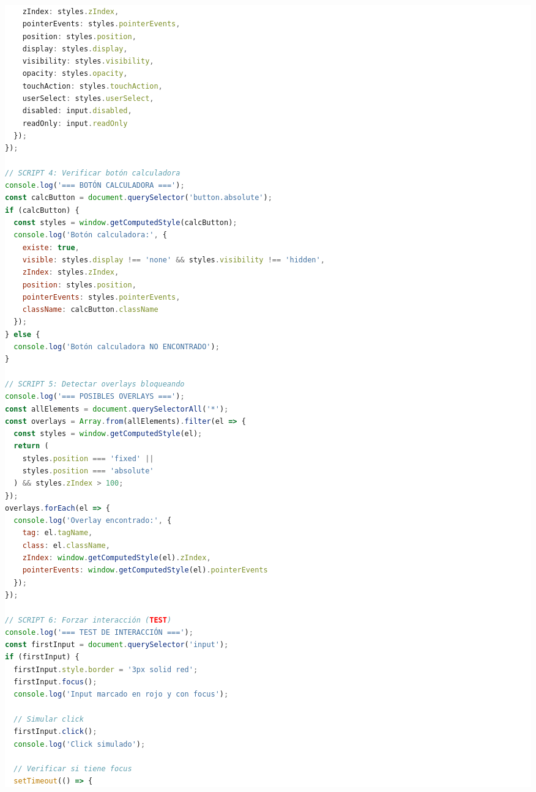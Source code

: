 ```javascript
    zIndex: styles.zIndex,
    pointerEvents: styles.pointerEvents,
    position: styles.position,
    display: styles.display,
    visibility: styles.visibility,
    opacity: styles.opacity,
    touchAction: styles.touchAction,
    userSelect: styles.userSelect,
    disabled: input.disabled,
    readOnly: input.readOnly
  });
});

// SCRIPT 4: Verificar botón calculadora
console.log('=== BOTÓN CALCULADORA ===');
const calcButton = document.querySelector('button.absolute');
if (calcButton) {
  const styles = window.getComputedStyle(calcButton);
  console.log('Botón calculadora:', {
    existe: true,
    visible: styles.display !== 'none' && styles.visibility !== 'hidden',
    zIndex: styles.zIndex,
    position: styles.position,
    pointerEvents: styles.pointerEvents,
    className: calcButton.className
  });
} else {
  console.log('Botón calculadora NO ENCONTRADO');
}

// SCRIPT 5: Detectar overlays bloqueando
console.log('=== POSIBLES OVERLAYS ===');
const allElements = document.querySelectorAll('*');
const overlays = Array.from(allElements).filter(el => {
  const styles = window.getComputedStyle(el);
  return (
    styles.position === 'fixed' || 
    styles.position === 'absolute'
  ) && styles.zIndex > 100;
});
overlays.forEach(el => {
  console.log('Overlay encontrado:', {
    tag: el.tagName,
    class: el.className,
    zIndex: window.getComputedStyle(el).zIndex,
    pointerEvents: window.getComputedStyle(el).pointerEvents
  });
});

// SCRIPT 6: Forzar interacción (TEST)
console.log('=== TEST DE INTERACCIÓN ===');
const firstInput = document.querySelector('input');
if (firstInput) {
  firstInput.style.border = '3px solid red';
  firstInput.focus();
  console.log('Input marcado en rojo y con focus');
  
  // Simular click
  firstInput.click();
  console.log('Click simulado');
  
  // Verificar si tiene focus
  setTimeout(() => {
```